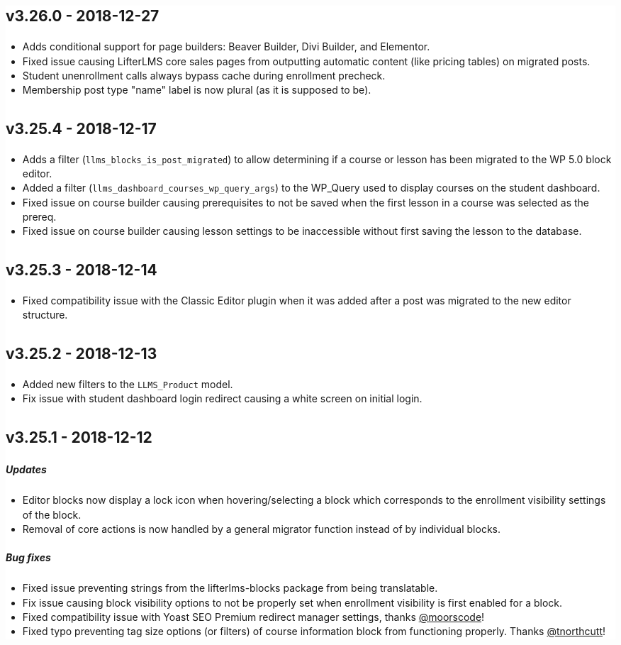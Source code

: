 
v3.26.0 - 2018-12-27
--------------------

+ Adds conditional support for page builders: Beaver Builder, Divi Builder, and Elementor.
+ Fixed issue causing LifterLMS core sales pages from outputting automatic content (like pricing tables) on migrated posts.
+ Student unenrollment calls always bypass cache during enrollment precheck.
+ Membership post type "name" label is now plural (as it is supposed to be).


v3.25.4 - 2018-12-17
--------------------

+ Adds a filter (`llms_blocks_is_post_migrated`) to allow determining if a course or lesson has been migrated to the WP 5.0 block editor.
+ Added a filter (`llms_dashboard_courses_wp_query_args`) to the WP_Query used to display courses on the student dashboard.
+ Fixed issue on course builder causing prerequisites to not be saved when the first lesson in a course was selected as the prereq.
+ Fixed issue on course builder causing lesson settings to be inaccessible without first saving the lesson to the database.


v3.25.3 - 2018-12-14
--------------------

+ Fixed compatibility issue with the Classic Editor plugin when it was added after a post was migrated to the new editor structure.


v3.25.2 - 2018-12-13
--------------------

+ Added new filters to the `LLMS_Product` model.
+ Fix issue with student dashboard login redirect causing a white screen on initial login.


v3.25.1 - 2018-12-12
--------------------

##### Updates

+ Editor blocks now display a lock icon when hovering/selecting a block which corresponds to the enrollment visibility settings of the block.
+ Removal of core actions is now handled by a general migrator function instead of by individual blocks.

##### Bug fixes

+ Fixed issue preventing strings from the lifterlms-blocks package from being translatable.
+ Fix issue causing block visibility options to not be properly set when enrollment visibility is first enabled for a block.
+ Fixed compatibility issue with Yoast SEO Premium redirect manager settings, thanks [@moorscode](https://github.com/moorscode)!
+ Fixed typo preventing tag size options (or filters) of course information block from functioning properly. Thanks [@tnorthcutt](https://github.com/tnorthcutt)!
